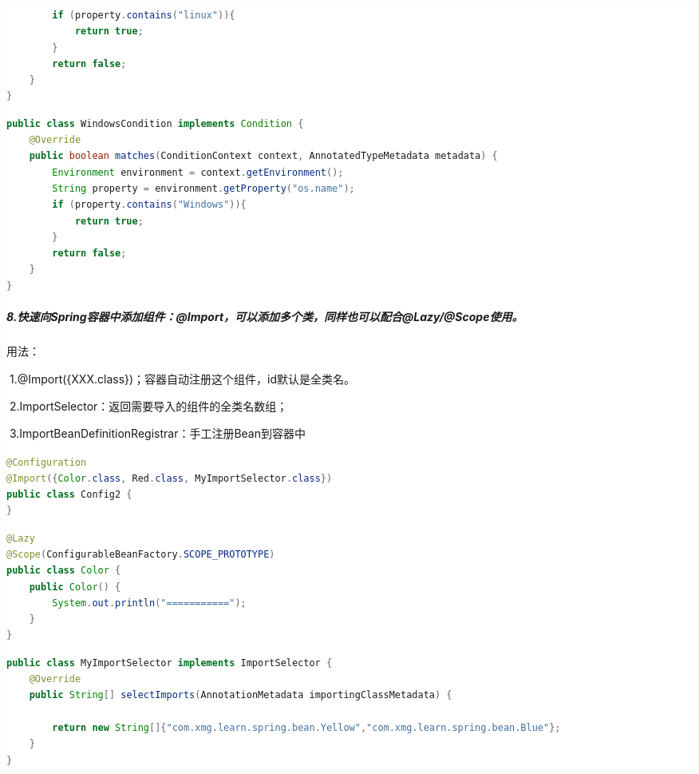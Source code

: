 ```java
        if (property.contains("linux")){
            return true;
        }
        return false;
    }
}
```

```java
public class WindowsCondition implements Condition {
    @Override
    public boolean matches(ConditionContext context, AnnotatedTypeMetadata metadata) {
        Environment environment = context.getEnvironment();
        String property = environment.getProperty("os.name");
        if (property.contains("Windows")){
            return true;
        }
        return false;
    }
}

```

##### 8.快速向Spring容器中添加组件：@Import，可以添加多个类，同样也可以配合@Lazy/@Scope使用。

用法：

​	1.@Import({XXX.class})；容器自动注册这个组件，id默认是全类名。

​	2.ImportSelector：返回需要导入的组件的全类名数组；

​	3.ImportBeanDefinitionRegistrar：手工注册Bean到容器中

```java
@Configuration
@Import({Color.class, Red.class, MyImportSelector.class})
public class Config2 {
}
```
```java
@Lazy
@Scope(ConfigurableBeanFactory.SCOPE_PROTOTYPE)
public class Color {
    public Color() {
        System.out.println("===========");
    }
}
```
```java
public class MyImportSelector implements ImportSelector {
    @Override
    public String[] selectImports(AnnotationMetadata importingClassMetadata) {

        return new String[]{"com.xmg.learn.spring.bean.Yellow","com.xmg.learn.spring.bean.Blue"};
    }
}
```
